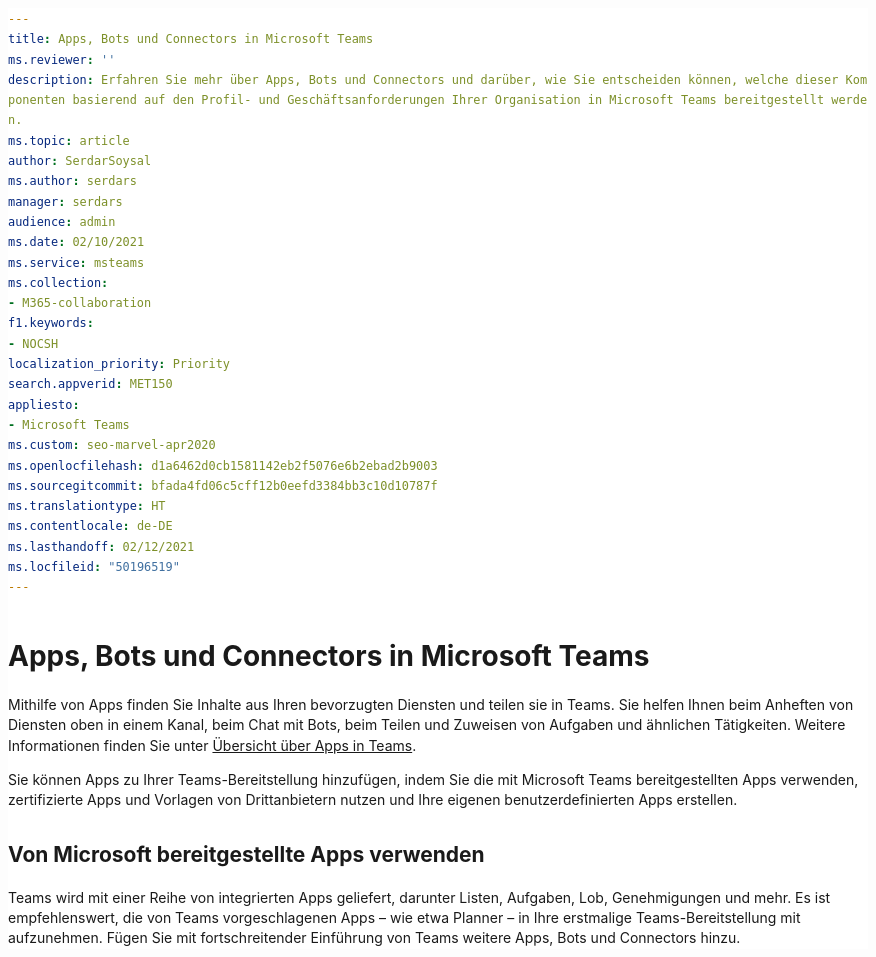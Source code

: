 ```yaml
---
title: Apps, Bots und Connectors in Microsoft Teams
ms.reviewer: ''
description: Erfahren Sie mehr über Apps, Bots und Connectors und darüber, wie Sie entscheiden können, welche dieser Komponenten basierend auf den Profil- und Geschäftsanforderungen Ihrer Organisation in Microsoft Teams bereitgestellt werden.
ms.topic: article
author: SerdarSoysal
ms.author: serdars
manager: serdars
audience: admin
ms.date: 02/10/2021
ms.service: msteams
ms.collection:
- M365-collaboration
f1.keywords:
- NOCSH
localization_priority: Priority
search.appverid: MET150
appliesto:
- Microsoft Teams
ms.custom: seo-marvel-apr2020
ms.openlocfilehash: d1a6462d0cb1581142eb2f5076e6b2ebad2b9003
ms.sourcegitcommit: bfada4fd06c5cff12b0eefd3384bb3c10d10787f
ms.translationtype: HT
ms.contentlocale: de-DE
ms.lasthandoff: 02/12/2021
ms.locfileid: "50196519"
---
```

# <a name="apps-bots--connectors-in-microsoft-teams"></a>Apps, Bots und Connectors in Microsoft Teams

Mithilfe von Apps finden Sie Inhalte aus Ihren bevorzugten Diensten und teilen sie in Teams. Sie helfen Ihnen beim Anheften von Diensten oben in einem Kanal, beim Chat mit Bots, beim Teilen und Zuweisen von Aufgaben und ähnlichen Tätigkeiten. Weitere Informationen finden Sie unter [Übersicht über Apps in Teams](https://support.office.com/article/overview-of-apps-in-teams-747492ee-7cdd-4115-a993-8c7e7f98a3d0). 

Sie können Apps zu Ihrer Teams-Bereitstellung hinzufügen, indem Sie die mit Microsoft Teams bereitgestellten Apps verwenden, zertifizierte Apps und Vorlagen von Drittanbietern nutzen und Ihre eigenen benutzerdefinierten Apps erstellen.

## <a name="use-microsoft-provided-apps"></a>Von Microsoft bereitgestellte Apps verwenden

Teams wird mit einer Reihe von integrierten Apps geliefert, darunter Listen, Aufgaben, Lob, Genehmigungen und mehr. Es ist empfehlenswert, die von Teams vorgeschlagenen Apps – wie etwa Planner – in Ihre erstmalige Teams-Bereitstellung mit aufzunehmen. Fügen Sie mit fortschreitender Einführung von Teams weitere Apps, Bots und Connectors hinzu.
